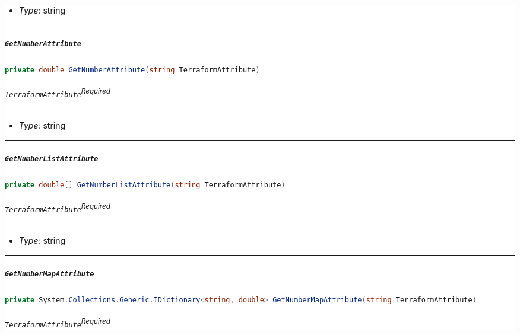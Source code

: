 - *Type:* string

---

##### `GetNumberAttribute` <a name="GetNumberAttribute" id="@cdktf/provider-opentelekomcloud.dataOpentelekomcloudIdentityRoleCustomV3.DataOpentelekomcloudIdentityRoleCustomV3StatementOutputReference.getNumberAttribute"></a>

```csharp
private double GetNumberAttribute(string TerraformAttribute)
```

###### `TerraformAttribute`<sup>Required</sup> <a name="TerraformAttribute" id="@cdktf/provider-opentelekomcloud.dataOpentelekomcloudIdentityRoleCustomV3.DataOpentelekomcloudIdentityRoleCustomV3StatementOutputReference.getNumberAttribute.parameter.terraformAttribute"></a>

- *Type:* string

---

##### `GetNumberListAttribute` <a name="GetNumberListAttribute" id="@cdktf/provider-opentelekomcloud.dataOpentelekomcloudIdentityRoleCustomV3.DataOpentelekomcloudIdentityRoleCustomV3StatementOutputReference.getNumberListAttribute"></a>

```csharp
private double[] GetNumberListAttribute(string TerraformAttribute)
```

###### `TerraformAttribute`<sup>Required</sup> <a name="TerraformAttribute" id="@cdktf/provider-opentelekomcloud.dataOpentelekomcloudIdentityRoleCustomV3.DataOpentelekomcloudIdentityRoleCustomV3StatementOutputReference.getNumberListAttribute.parameter.terraformAttribute"></a>

- *Type:* string

---

##### `GetNumberMapAttribute` <a name="GetNumberMapAttribute" id="@cdktf/provider-opentelekomcloud.dataOpentelekomcloudIdentityRoleCustomV3.DataOpentelekomcloudIdentityRoleCustomV3StatementOutputReference.getNumberMapAttribute"></a>

```csharp
private System.Collections.Generic.IDictionary<string, double> GetNumberMapAttribute(string TerraformAttribute)
```

###### `TerraformAttribute`<sup>Required</sup> <a name="TerraformAttribute" id="@cdktf/provider-opentelekomcloud.dataOpentelekomcloudIdentityRoleCustomV3.DataOpentelekomcloudIdentityRoleCustomV3StatementOutputReference.getNumberMapAttribute.parameter.terraformAttribute"></a>
